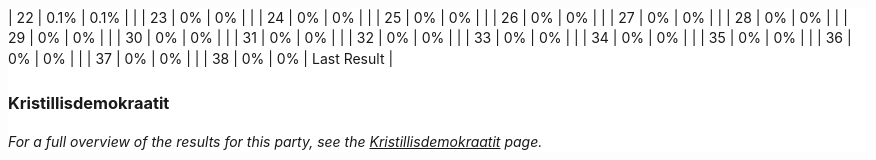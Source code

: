 | 22 | 0.1% | 0.1% |  |
| 23 | 0% | 0% |  |
| 24 | 0% | 0% |  |
| 25 | 0% | 0% |  |
| 26 | 0% | 0% |  |
| 27 | 0% | 0% |  |
| 28 | 0% | 0% |  |
| 29 | 0% | 0% |  |
| 30 | 0% | 0% |  |
| 31 | 0% | 0% |  |
| 32 | 0% | 0% |  |
| 33 | 0% | 0% |  |
| 34 | 0% | 0% |  |
| 35 | 0% | 0% |  |
| 36 | 0% | 0% |  |
| 37 | 0% | 0% |  |
| 38 | 0% | 0% | Last Result |

### Kristillisdemokraatit

*For a full overview of the results for this party, see the [Kristillisdemokraatit](party-kristillisdemokraatit.html) page.*
